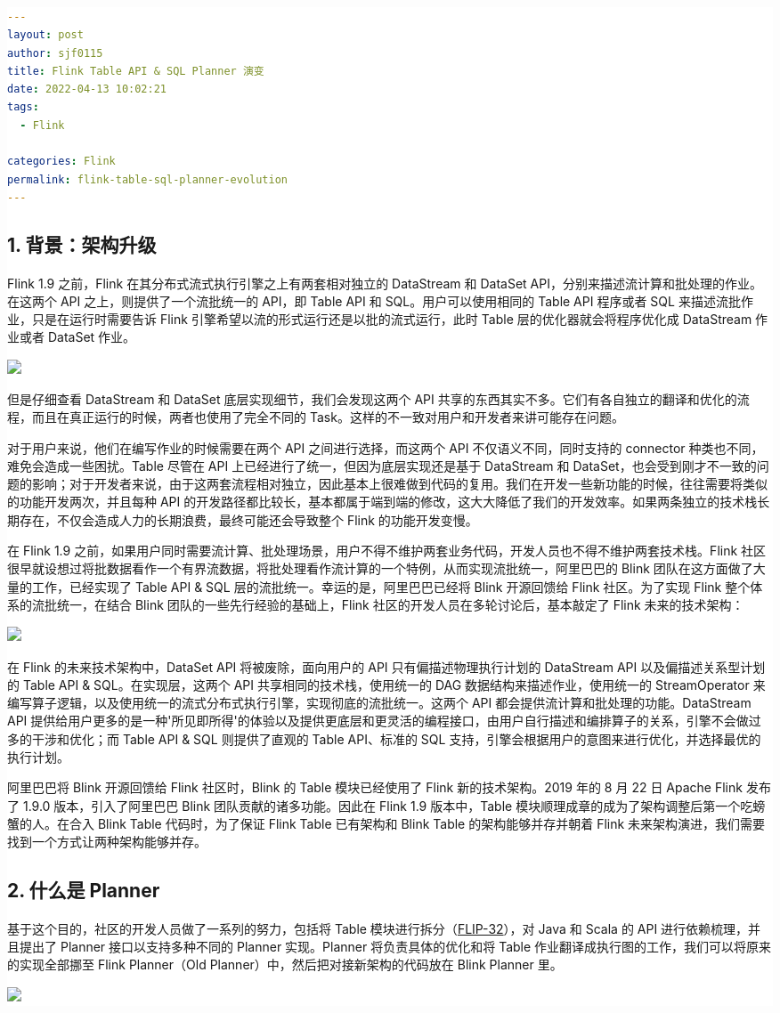 ```yaml
---
layout: post
author: sjf0115
title: Flink Table API & SQL Planner 演变
date: 2022-04-13 10:02:21
tags:
  - Flink

categories: Flink
permalink: flink-table-sql-planner-evolution
---
```


## 1. 背景：架构升级

Flink 1.9 之前，Flink 在其分布式流式执行引擎之上有两套相对独立的 DataStream 和 DataSet API，分别来描述流计算和批处理的作业。在这两个 API 之上，则提供了一个流批统一的 API，即 Table API 和 SQL。用户可以使用相同的 Table API 程序或者 SQL 来描述流批作业，只是在运行时需要告诉 Flink 引擎希望以流的形式运行还是以批的流式运行，此时 Table 层的优化器就会将程序优化成 DataStream 作业或者 DataSet 作业。

![](https://github.com/sjf0115/ImageBucket/blob/main/Flink/flink-table-sql-planner-evolution-1.png?raw=true)

但是仔细查看 DataStream 和 DataSet 底层实现细节，我们会发现这两个 API 共享的东西其实不多。它们有各自独立的翻译和优化的流程，而且在真正运行的时候，两者也使用了完全不同的 Task。这样的不一致对用户和开发者来讲可能存在问题。

对于用户来说，他们在编写作业的时候需要在两个 API 之间进行选择，而这两个 API 不仅语义不同，同时支持的 connector 种类也不同，难免会造成一些困扰。Table 尽管在 API 上已经进行了统一，但因为底层实现还是基于 DataStream 和 DataSet，也会受到刚才不一致的问题的影响；对于开发者来说，由于这两套流程相对独立，因此基本上很难做到代码的复用。我们在开发一些新功能的时候，往往需要将类似的功能开发两次，并且每种 API 的开发路径都比较长，基本都属于端到端的修改，这大大降低了我们的开发效率。如果两条独立的技术栈长期存在，不仅会造成人力的长期浪费，最终可能还会导致整个 Flink 的功能开发变慢。

在 Flink 1.9 之前，如果用户同时需要流计算、批处理场景，用户不得不维护两套业务代码，开发人员也不得不维护两套技术栈。Flink 社区很早就设想过将批数据看作一个有界流数据，将批处理看作流计算的一个特例，从而实现流批统一，阿里巴巴的 Blink 团队在这方面做了大量的工作，已经实现了 Table API & SQL 层的流批统一。幸运的是，阿里巴巴已经将 Blink 开源回馈给 Flink 社区。为了实现 Flink 整个体系的流批统一，在结合 Blink 团队的一些先行经验的基础上，Flink 社区的开发人员在多轮讨论后，基本敲定了 Flink 未来的技术架构：

![](https://github.com/sjf0115/ImageBucket/blob/main/Flink/flink-table-sql-planner-evolution-2.png?raw=true)

在 Flink 的未来技术架构中，DataSet API 将被废除，面向用户的 API 只有偏描述物理执行计划的 DataStream API 以及偏描述关系型计划的 Table API & SQL。在实现层，这两个 API 共享相同的技术栈，使用统一的 DAG 数据结构来描述作业，使用统一的 StreamOperator 来编写算子逻辑，以及使用统一的流式分布式执行引擎，实现彻底的流批统一。这两个 API 都会提供流计算和批处理的功能。DataStream API 提供给用户更多的是一种'所见即所得'的体验以及提供更底层和更灵活的编程接口，由用户自行描述和编排算子的关系，引擎不会做过多的干涉和优化；而 Table API & SQL 则提供了直观的 Table API、标准的 SQL 支持，引擎会根据用户的意图来进行优化，并选择最优的执行计划。

阿里巴巴将 Blink 开源回馈给 Flink 社区时，Blink 的 Table 模块已经使用了 Flink 新的技术架构。2019 年的 8 月 22 日 Apache Flink 发布了 1.9.0 版本，引入了阿里巴巴 Blink 团队贡献的诸多功能。因此在 Flink 1.9 版本中，Table 模块顺理成章的成为了架构调整后第一个吃螃蟹的人。在合入 Blink Table 代码时，为了保证 Flink Table 已有架构和 Blink Table 的架构能够并存并朝着 Flink 未来架构演进，我们需要找到一个方式让两种架构能够并存。

## 2. 什么是 Planner

基于这个目的，社区的开发人员做了一系列的努力，包括将 Table 模块进行拆分（[FLIP-32]()），对 Java 和 Scala 的 API 进行依赖梳理，并且提出了 Planner 接口以支持多种不同的 Planner 实现。Planner 将负责具体的优化和将 Table 作业翻译成执行图的工作，我们可以将原来的实现全部挪至 Flink Planner（Old Planner）中，然后把对接新架构的代码放在 Blink Planner 里。

![](https://github.com/sjf0115/ImageBucket/blob/main/Flink/flink-table-sql-planner-evolution-3.png?raw=true)
